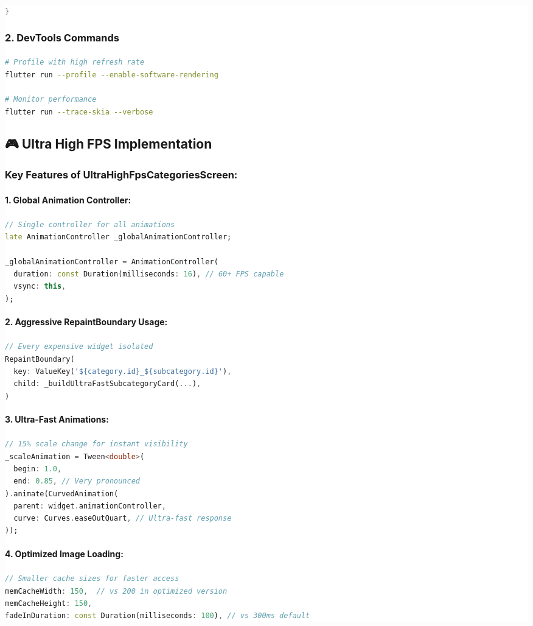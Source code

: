 ```dart
}
```

### **2. DevTools Commands**
```bash
# Profile with high refresh rate
flutter run --profile --enable-software-rendering

# Monitor performance
flutter run --trace-skia --verbose
```

## 🎮 **Ultra High FPS Implementation**

### **Key Features of UltraHighFpsCategoriesScreen:**

#### **1. Global Animation Controller:**
```dart
// Single controller for all animations
late AnimationController _globalAnimationController;

_globalAnimationController = AnimationController(
  duration: const Duration(milliseconds: 16), // 60+ FPS capable
  vsync: this,
);
```

#### **2. Aggressive RepaintBoundary Usage:**
```dart
// Every expensive widget isolated
RepaintBoundary(
  key: ValueKey('${category.id}_${subcategory.id}'),
  child: _buildUltraFastSubcategoryCard(...),
)
```

#### **3. Ultra-Fast Animations:**
```dart
// 15% scale change for instant visibility
_scaleAnimation = Tween<double>(
  begin: 1.0,
  end: 0.85, // Very pronounced
).animate(CurvedAnimation(
  parent: widget.animationController,
  curve: Curves.easeOutQuart, // Ultra-fast response
));
```

#### **4. Optimized Image Loading:**
```dart
// Smaller cache sizes for faster access
memCacheWidth: 150,  // vs 200 in optimized version
memCacheHeight: 150,
fadeInDuration: const Duration(milliseconds: 100), // vs 300ms default
```
